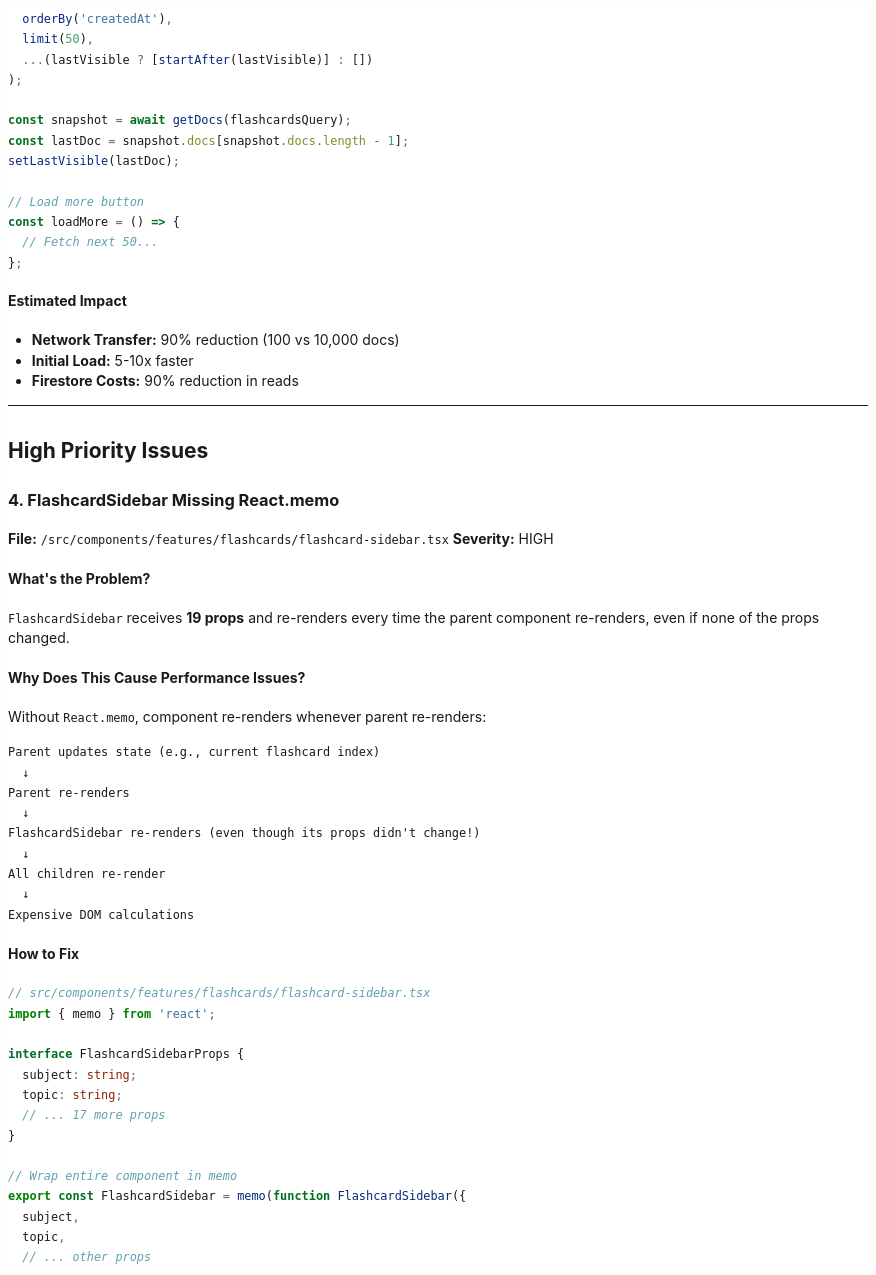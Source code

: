 ```typescript
  orderBy('createdAt'),
  limit(50),
  ...(lastVisible ? [startAfter(lastVisible)] : [])
);

const snapshot = await getDocs(flashcardsQuery);
const lastDoc = snapshot.docs[snapshot.docs.length - 1];
setLastVisible(lastDoc);

// Load more button
const loadMore = () => {
  // Fetch next 50...
};
```

#### Estimated Impact
- **Network Transfer:** 90% reduction (100 vs 10,000 docs)
- **Initial Load:** 5-10x faster
- **Firestore Costs:** 90% reduction in reads

---

## High Priority Issues

### 4. FlashcardSidebar Missing React.memo

**File:** `/src/components/features/flashcards/flashcard-sidebar.tsx`
**Severity:** HIGH

#### What's the Problem?
`FlashcardSidebar` receives **19 props** and re-renders every time the parent component re-renders, even if none of the props changed.

#### Why Does This Cause Performance Issues?
Without `React.memo`, component re-renders whenever parent re-renders:

```
Parent updates state (e.g., current flashcard index)
  ↓
Parent re-renders
  ↓
FlashcardSidebar re-renders (even though its props didn't change!)
  ↓
All children re-render
  ↓
Expensive DOM calculations
```

#### How to Fix
```typescript
// src/components/features/flashcards/flashcard-sidebar.tsx
import { memo } from 'react';

interface FlashcardSidebarProps {
  subject: string;
  topic: string;
  // ... 17 more props
}

// Wrap entire component in memo
export const FlashcardSidebar = memo(function FlashcardSidebar({
  subject,
  topic,
  // ... other props
```